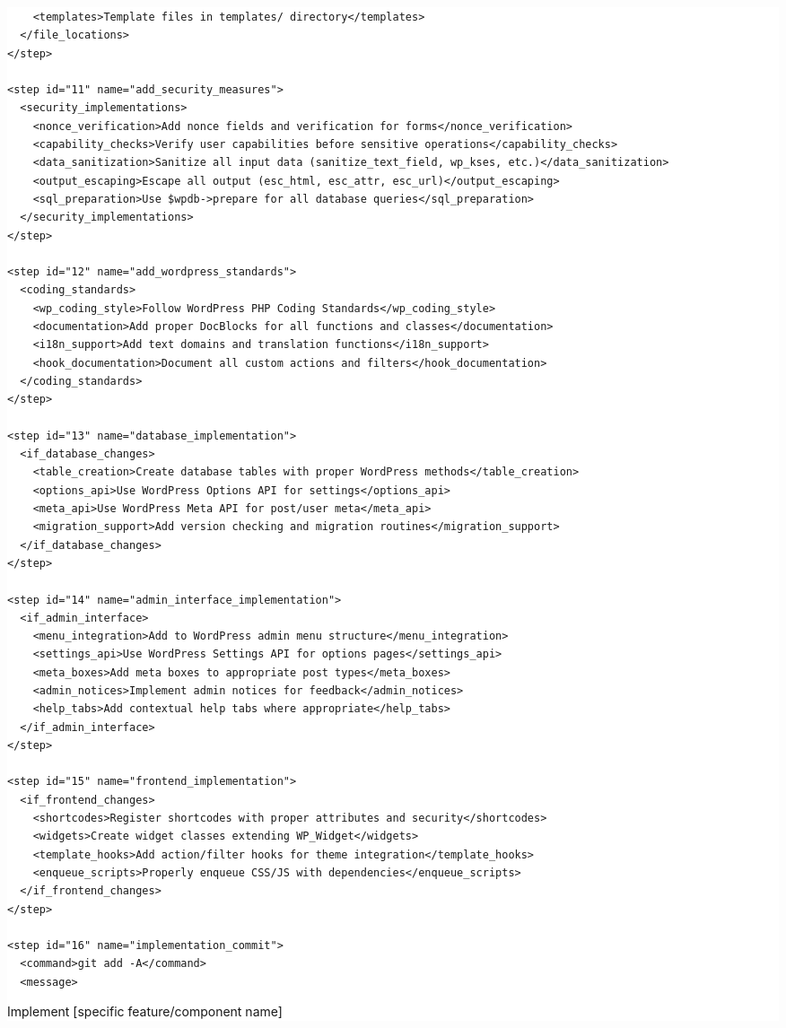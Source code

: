         <templates>Template files in templates/ directory</templates>
      </file_locations>
    </step>

    <step id="11" name="add_security_measures">
      <security_implementations>
        <nonce_verification>Add nonce fields and verification for forms</nonce_verification>
        <capability_checks>Verify user capabilities before sensitive operations</capability_checks>
        <data_sanitization>Sanitize all input data (sanitize_text_field, wp_kses, etc.)</data_sanitization>
        <output_escaping>Escape all output (esc_html, esc_attr, esc_url)</output_escaping>
        <sql_preparation>Use $wpdb->prepare for all database queries</sql_preparation>
      </security_implementations>
    </step>

    <step id="12" name="add_wordpress_standards">
      <coding_standards>
        <wp_coding_style>Follow WordPress PHP Coding Standards</wp_coding_style>
        <documentation>Add proper DocBlocks for all functions and classes</documentation>
        <i18n_support>Add text domains and translation functions</i18n_support>
        <hook_documentation>Document all custom actions and filters</hook_documentation>
      </coding_standards>
    </step>

    <step id="13" name="database_implementation">
      <if_database_changes>
        <table_creation>Create database tables with proper WordPress methods</table_creation>
        <options_api>Use WordPress Options API for settings</options_api>
        <meta_api>Use WordPress Meta API for post/user meta</meta_api>
        <migration_support>Add version checking and migration routines</migration_support>
      </if_database_changes>
    </step>

    <step id="14" name="admin_interface_implementation">
      <if_admin_interface>
        <menu_integration>Add to WordPress admin menu structure</menu_integration>
        <settings_api>Use WordPress Settings API for options pages</settings_api>
        <meta_boxes>Add meta boxes to appropriate post types</meta_boxes>
        <admin_notices>Implement admin notices for feedback</admin_notices>
        <help_tabs>Add contextual help tabs where appropriate</help_tabs>
      </if_admin_interface>
    </step>

    <step id="15" name="frontend_implementation">
      <if_frontend_changes>
        <shortcodes>Register shortcodes with proper attributes and security</shortcodes>
        <widgets>Create widget classes extending WP_Widget</widgets>
        <template_hooks>Add action/filter hooks for theme integration</template_hooks>
        <enqueue_scripts>Properly enqueue CSS/JS with dependencies</enqueue_scripts>
      </if_frontend_changes>
    </step>

    <step id="16" name="implementation_commit">
      <command>git add -A</command>
      <message>
Implement [specific feature/component name]
